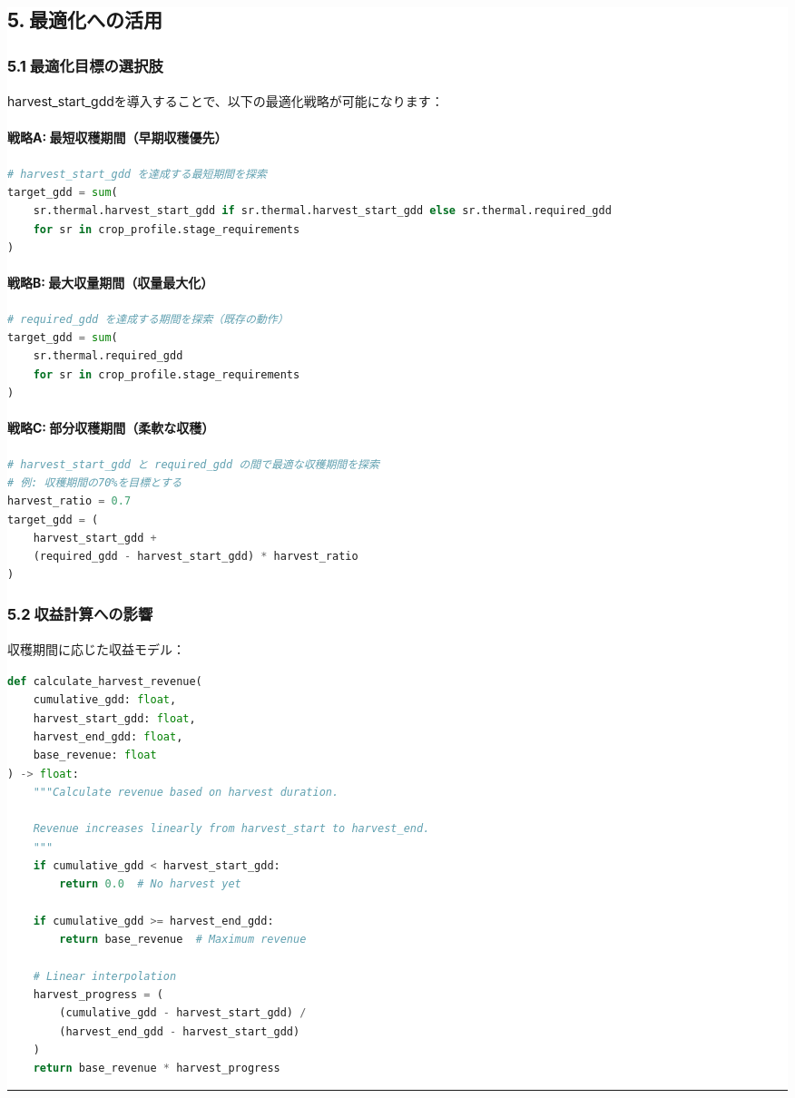 
## 5. 最適化への活用

### 5.1 最適化目標の選択肢

harvest_start_gddを導入することで、以下の最適化戦略が可能になります：

#### 戦略A: 最短収穫期間（早期収穫優先）
```python
# harvest_start_gdd を達成する最短期間を探索
target_gdd = sum(
    sr.thermal.harvest_start_gdd if sr.thermal.harvest_start_gdd else sr.thermal.required_gdd
    for sr in crop_profile.stage_requirements
)
```

#### 戦略B: 最大収量期間（収量最大化）
```python
# required_gdd を達成する期間を探索（既存の動作）
target_gdd = sum(
    sr.thermal.required_gdd
    for sr in crop_profile.stage_requirements
)
```

#### 戦略C: 部分収穫期間（柔軟な収穫）
```python
# harvest_start_gdd と required_gdd の間で最適な収穫期間を探索
# 例: 収穫期間の70%を目標とする
harvest_ratio = 0.7
target_gdd = (
    harvest_start_gdd + 
    (required_gdd - harvest_start_gdd) * harvest_ratio
)
```

### 5.2 収益計算への影響

収穫期間に応じた収益モデル：

```python
def calculate_harvest_revenue(
    cumulative_gdd: float,
    harvest_start_gdd: float,
    harvest_end_gdd: float,
    base_revenue: float
) -> float:
    """Calculate revenue based on harvest duration.
    
    Revenue increases linearly from harvest_start to harvest_end.
    """
    if cumulative_gdd < harvest_start_gdd:
        return 0.0  # No harvest yet
    
    if cumulative_gdd >= harvest_end_gdd:
        return base_revenue  # Maximum revenue
    
    # Linear interpolation
    harvest_progress = (
        (cumulative_gdd - harvest_start_gdd) / 
        (harvest_end_gdd - harvest_start_gdd)
    )
    return base_revenue * harvest_progress
```

---